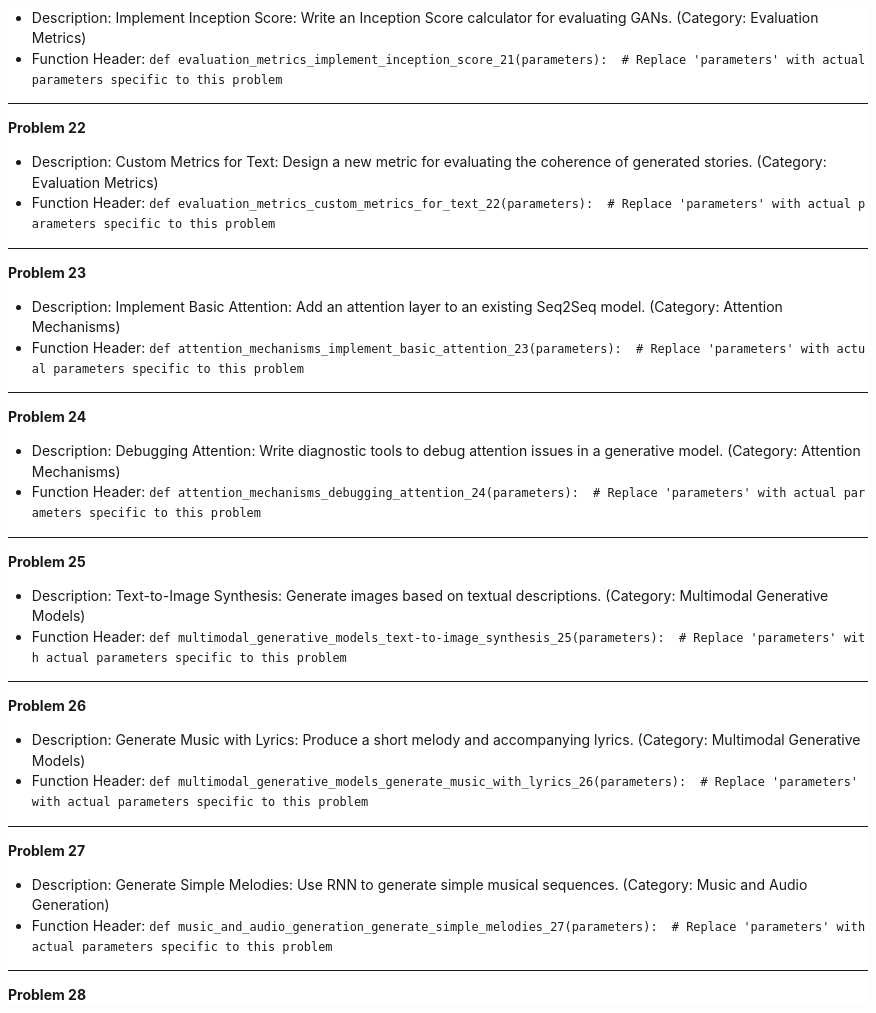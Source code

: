 - Description: Implement Inception Score: Write an Inception Score calculator for evaluating GANs. (Category: Evaluation Metrics)
- Function Header: `def evaluation_metrics_implement_inception_score_21(parameters):  # Replace 'parameters' with actual parameters specific to this problem`

---
**Problem 22**

- Description: Custom Metrics for Text: Design a new metric for evaluating the coherence of generated stories. (Category: Evaluation Metrics)
- Function Header: `def evaluation_metrics_custom_metrics_for_text_22(parameters):  # Replace 'parameters' with actual parameters specific to this problem`

---
**Problem 23**

- Description: Implement Basic Attention: Add an attention layer to an existing Seq2Seq model. (Category: Attention Mechanisms)
- Function Header: `def attention_mechanisms_implement_basic_attention_23(parameters):  # Replace 'parameters' with actual parameters specific to this problem`

---
**Problem 24**

- Description: Debugging Attention: Write diagnostic tools to debug attention issues in a generative model. (Category: Attention Mechanisms)
- Function Header: `def attention_mechanisms_debugging_attention_24(parameters):  # Replace 'parameters' with actual parameters specific to this problem`

---
**Problem 25**

- Description: Text-to-Image Synthesis: Generate images based on textual descriptions. (Category: Multimodal Generative Models)
- Function Header: `def multimodal_generative_models_text-to-image_synthesis_25(parameters):  # Replace 'parameters' with actual parameters specific to this problem`

---
**Problem 26**

- Description: Generate Music with Lyrics: Produce a short melody and accompanying lyrics. (Category: Multimodal Generative Models)
- Function Header: `def multimodal_generative_models_generate_music_with_lyrics_26(parameters):  # Replace 'parameters' with actual parameters specific to this problem`

---
**Problem 27**

- Description: Generate Simple Melodies: Use RNN to generate simple musical sequences. (Category: Music and Audio Generation)
- Function Header: `def music_and_audio_generation_generate_simple_melodies_27(parameters):  # Replace 'parameters' with actual parameters specific to this problem`

---
**Problem 28**
